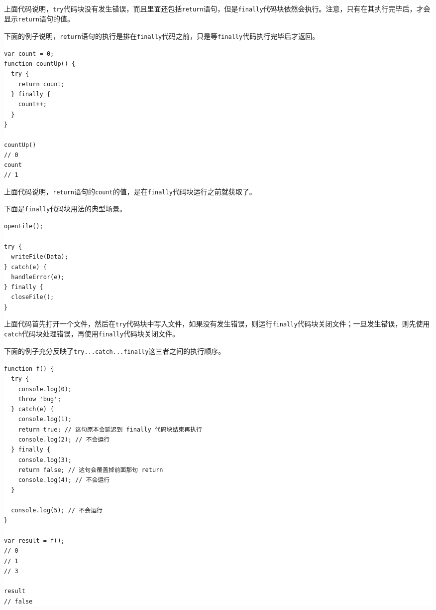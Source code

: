上面代码说明，`try`代码块没有发生错误，而且里面还包括`return`语句，但是`finally`代码块依然会执行。注意，只有在其执行完毕后，才会显示`return`语句的值。

下面的例子说明，`return`语句的执行是排在`finally`代码之前，只是等`finally`代码执行完毕后才返回。

```
var count = 0;
function countUp() {
  try {
    return count;
  } finally {
    count++;
  }
}

countUp()
// 0
count
// 1
```

上面代码说明，`return`语句的`count`的值，是在`finally`代码块运行之前就获取了。

下面是`finally`代码块用法的典型场景。

```
openFile();

try {
  writeFile(Data);
} catch(e) {
  handleError(e);
} finally {
  closeFile();
}
```

上面代码首先打开一个文件，然后在`try`代码块中写入文件，如果没有发生错误，则运行`finally`代码块关闭文件；一旦发生错误，则先使用`catch`代码块处理错误，再使用`finally`代码块关闭文件。

下面的例子充分反映了`try...catch...finally`这三者之间的执行顺序。

```
function f() {
  try {
    console.log(0);
    throw 'bug';
  } catch(e) {
    console.log(1);
    return true; // 这句原本会延迟到 finally 代码块结束再执行
    console.log(2); // 不会运行
  } finally {
    console.log(3);
    return false; // 这句会覆盖掉前面那句 return
    console.log(4); // 不会运行
  }

  console.log(5); // 不会运行
}

var result = f();
// 0
// 1
// 3

result
// false
```
